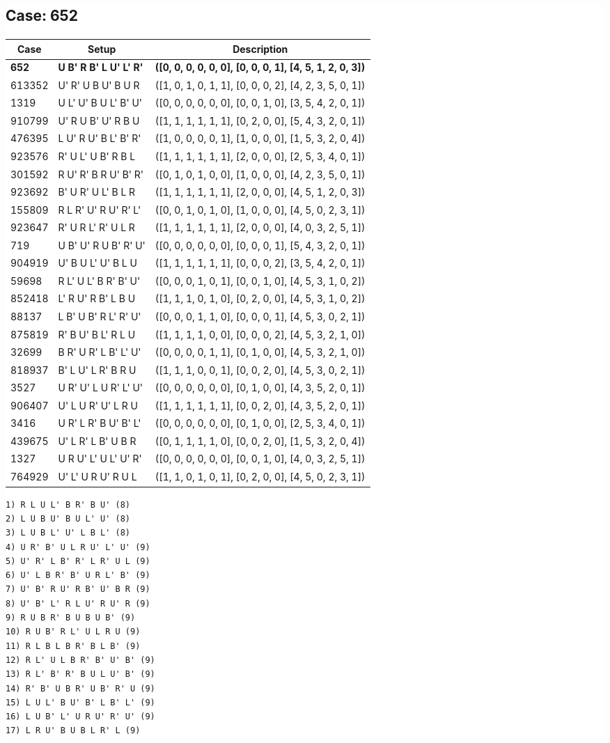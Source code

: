 ## Case: 652
| Case | Setup | Description |
| ---- | ----- | ----------- |
| **652** | **U B' R B' L U' L' R'** | **([0, 0, 0, 0, 0, 0], [0, 0, 0, 1], [4, 5, 1, 2, 0, 3])** |
| 613352 | U' R' U B U' B U R | ([1, 0, 1, 0, 1, 1], [0, 0, 0, 2], [4, 2, 3, 5, 0, 1]) |
| 1319 | U L' U' B U L' B' U' | ([0, 0, 0, 0, 0, 0], [0, 0, 1, 0], [3, 5, 4, 2, 0, 1]) |
| 910799 | U' R U B' U' R B U | ([1, 1, 1, 1, 1, 1], [0, 2, 0, 0], [5, 4, 3, 2, 0, 1]) |
| 476395 | L U' R U' B L' B' R' | ([1, 0, 0, 0, 0, 1], [1, 0, 0, 0], [1, 5, 3, 2, 0, 4]) |
| 923576 | R' U L' U B' R B L | ([1, 1, 1, 1, 1, 1], [2, 0, 0, 0], [2, 5, 3, 4, 0, 1]) |
| 301592 | R U' R' B R U' B' R' | ([0, 1, 0, 1, 0, 0], [1, 0, 0, 0], [4, 2, 3, 5, 0, 1]) |
| 923692 | B' U R' U L' B L R | ([1, 1, 1, 1, 1, 1], [2, 0, 0, 0], [4, 5, 1, 2, 0, 3]) |
| 155809 | R L R' U' R U' R' L' | ([0, 0, 1, 0, 1, 0], [1, 0, 0, 0], [4, 5, 0, 2, 3, 1]) |
| 923647 | R' U R L' R' U L R | ([1, 1, 1, 1, 1, 1], [2, 0, 0, 0], [4, 0, 3, 2, 5, 1]) |
| 719 | U B' U' R U B' R' U' | ([0, 0, 0, 0, 0, 0], [0, 0, 0, 1], [5, 4, 3, 2, 0, 1]) |
| 904919 | U' B U L' U' B L U | ([1, 1, 1, 1, 1, 1], [0, 0, 0, 2], [3, 5, 4, 2, 0, 1]) |
| 59698 | R L' U L' B R' B' U' | ([0, 0, 0, 1, 0, 1], [0, 0, 1, 0], [4, 5, 3, 1, 0, 2]) |
| 852418 | L' R U' R B' L B U | ([1, 1, 1, 0, 1, 0], [0, 2, 0, 0], [4, 5, 3, 1, 0, 2]) |
| 88137 | L B' U B' R L' R' U' | ([0, 0, 0, 1, 1, 0], [0, 0, 0, 1], [4, 5, 3, 0, 2, 1]) |
| 875819 | R' B U' B L' R L U | ([1, 1, 1, 1, 0, 0], [0, 0, 0, 2], [4, 5, 3, 2, 1, 0]) |
| 32699 | B R' U R' L B' L' U' | ([0, 0, 0, 0, 1, 1], [0, 1, 0, 0], [4, 5, 3, 2, 1, 0]) |
| 818937 | B' L U' L R' B R U | ([1, 1, 1, 0, 0, 1], [0, 0, 2, 0], [4, 5, 3, 0, 2, 1]) |
| 3527 | U R' U' L U R' L' U' | ([0, 0, 0, 0, 0, 0], [0, 1, 0, 0], [4, 3, 5, 2, 0, 1]) |
| 906407 | U' L U R' U' L R U | ([1, 1, 1, 1, 1, 1], [0, 0, 2, 0], [4, 3, 5, 2, 0, 1]) |
| 3416 | U R' L R' B U' B' L' | ([0, 0, 0, 0, 0, 0], [0, 1, 0, 0], [2, 5, 3, 4, 0, 1]) |
| 439675 | U' L R' L B' U B R | ([0, 1, 1, 1, 1, 0], [0, 0, 2, 0], [1, 5, 3, 2, 0, 4]) |
| 1327 | U R U' L' U L' U' R' | ([0, 0, 0, 0, 0, 0], [0, 0, 1, 0], [4, 0, 3, 2, 5, 1]) |
| 764929 | U' L' U R U' R U L | ([1, 1, 0, 1, 0, 1], [0, 2, 0, 0], [4, 5, 0, 2, 3, 1]) |


```
1) R L U L' B R' B U' (8)
2) L U B U' B U L' U' (8)
3) L U B L' U' L B L' (8)
4) U R' B' U L R U' L' U' (9)
5) U' R' L B' R' L R' U L (9)
6) U' L B R' B' U R L' B' (9)
7) U' B' R U' R B' U' B R (9)
8) U' B' L' R L U' R U' R (9)
9) R U B R' B U B U B' (9)
10) R U B' R L' U L R U (9)
11) R L B L B R' B L B' (9)
12) R L' U L B R' B' U' B' (9)
13) R L' B' R' B U L U' B' (9)
14) R' B' U B R' U B' R' U (9)
15) L U L' B U' B' L B' L' (9)
16) L U B' L' U R U' R' U' (9)
17) L R U' B U B L R' L (9)
```
